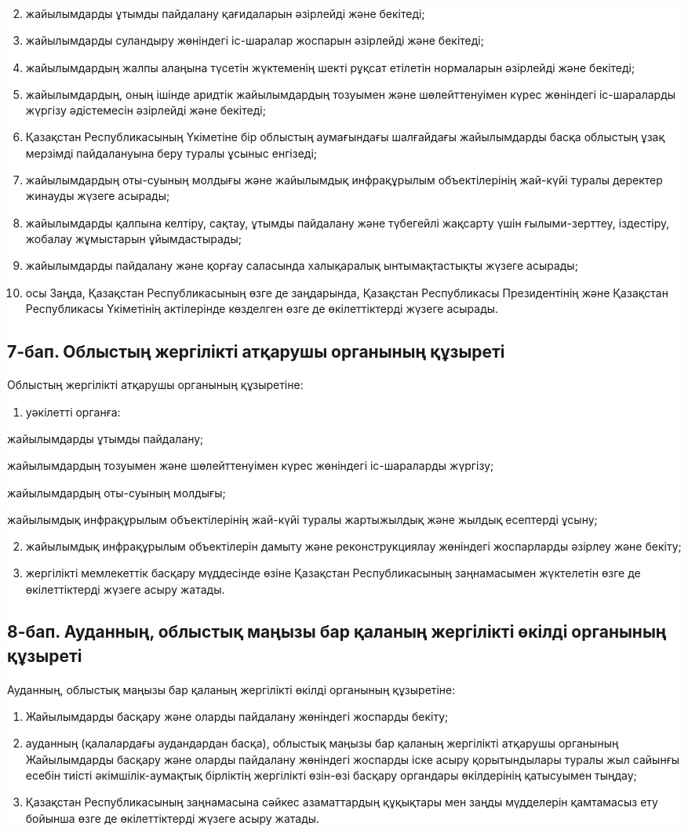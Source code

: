 2) жайылымдарды ұтымды пайдалану қағидаларын әзірлейді және бекітеді;

3) жайылымдарды суландыру жөніндегі іс-шаралар жоспарын әзірлейді және бекітеді;

4) жайылымдардың жалпы алаңына түсетін жүктеменің шекті рұқсат етілетін нормаларын әзірлейді және бекітеді;

5) жайылымдардың,  оның ішінде аридтік жайылымдардың тозуымен және шөлейттенуімен күрес жөніндегі іс-шараларды жүргізу әдістемесін әзірлейді және бекітеді;

6) Қазақстан Республикасының Үкіметіне бір облыстың аумағындағы шалғайдағы жайылымдарды басқа облыстың ұзақ мерзімді пайдалануына беру туралы ұсыныс енгізеді;

7) жайылымдардың оты-суының молдығы және жайылымдық инфрақұрылым объектілерінің жай-күйі туралы деректер жинауды жүзеге асырады;

8) жайылымдарды қалпына келтіру, сақтау, ұтымды пайдалану және түбегейлі жақсарту үшін ғылыми-зерттеу, іздестіру, жобалау жұмыстарын ұйымдастырады;

9) жайылымдарды пайдалану және қорғау саласында халықаралық ынтымақтастықты жүзеге асырады;

10) осы Заңда, Қазақстан Республикасының өзге де заңдарында, Қазақстан Республикасы Президентінің және Қазақстан Республикасы Үкіметінің актілерінде көзделген өзге де өкілеттіктерді жүзеге асырады.

## 7-бап. Облыстың жергілікті атқарушы органының құзыреті

Облыстың жергілікті атқарушы органының құзыретіне:

1) уәкілетті органға:

жайылымдарды ұтымды пайдалану;

жайылымдардың тозуымен және шөлейттенуімен күрес жөніндегі іс-шараларды жүргізу;

жайылымдардың оты-суының молдығы;

жайылымдық инфрақұрылым объектілерінің жай-күйі туралы жартыжылдық және жылдық есептерді ұсыну;

2) жайылымдық инфрақұрылым объектілерін дамыту және реконструкциялау жөніндегі жоспарларды әзірлеу және бекіту;

3) жергілікті мемлекеттік басқару мүддесінде өзіне Қазақстан Республикасының заңнамасымен жүктелетін өзге де өкілеттіктерді жүзеге асыру жатады.

## 8-бап. Ауданның, облыстық маңызы бар қаланың  жергілікті өкілді органының құзыреті

Ауданның, облыстық маңызы бар қаланың жергілікті өкілді органының құзыретіне:

1) Жайылымдарды басқару және оларды пайдалану жөніндегі жоспарды бекіту;

2) ауданның (қалалардағы аудандардан басқа), облыстық маңызы бар  қаланың жергілікті атқарушы органының Жайылымдарды басқару және оларды пайдалану жөніндегі жоспарды іске асыру қорытындылары туралы жыл сайынғы есебін тиісті әкімшілік-аумақтық бірліктің жергілікті өзін-өзі басқару органдары өкілдерінің қатысуымен тыңдау;

3) Қазақстан Республикасының заңнамасына сәйкес азаматтардың құқықтары мен заңды мүдделерін қамтамасыз ету бойынша өзге де өкілеттіктерді жүзеге асыру жатады.
